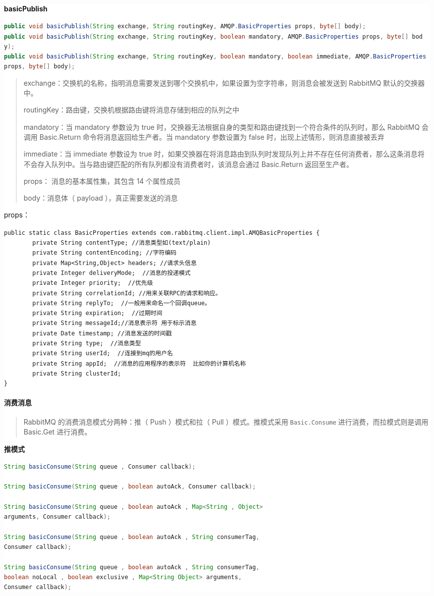**basicPublish**

```java
public void basicPublish(String exchange, String routingKey, AMQP.BasicProperties props, byte[] body);
public void basicPublish(String exchange, String routingKey, boolean mandatory, AMQP.BasicProperties props, byte[] body);
public void basicPublish(String exchange, String routingKey, boolean mandatory, boolean immediate, AMQP.BasicProperties props, byte[] body);
```

> exchange：交换机的名称，指明消息需要发送到哪个交换机中，如果设置为空字符串，则消息会被发送到 RabbitMQ 默认的交换器中。
>
> routingKey：路由键，交换机根据路由键将消息存储到相应的队列之中
>
> mandatory：当 mandatory 参数设为 true 时，交换器无法根据自身的类型和路由键找到一个符合条件的队列时，那么 RabbitMQ 会调用 Basic.Return 命令将消息返回给生产者。当 mandatory 参数设置为 false 时，出现上述情形，则消息直接被丢弃
>
> immediate：当 immediate 参数设为 true 时，如果交换器在将消息路由到队列时发现队列上并不存在任何消费者，那么这条消息将不会存入队列中。当与路由键匹配的所有队列都没有消费者时，该消息会通过 Basic.Return 返回至生产者。
>
> props： 消息的基本属性集，其包含 14 个属性成员
>
> body：消息体（ payload ），真正需要发送的消息

props：

```
public static class BasicProperties extends com.rabbitmq.client.impl.AMQBasicProperties {
        private String contentType; //消息类型如(text/plain)
        private String contentEncoding; //字符编码
        private Map<String,Object> headers; //请求头信息
        private Integer deliveryMode;  //消息的投递模式
        private Integer priority;  //优先级
        private String correlationId; //用来关联RPC的请求和响应。
        private String replyTo;  //一般用来命名一个回调queue。
        private String expiration;  //过期时间
        private String messageId;//消息表示符 用于标示消息
        private Date timestamp; //消息发送的时间戳
        private String type;  //消息类型
        private String userId;  //连接到mq的用户名
        private String appId;  //消息的应用程序的表示符  比如你的计算机名称
        private String clusterId;
}
```

#### 消费消息

> RabbitMQ 的消费消息模式分两种：推（ Push ）模式和拉（ Pull ）模式。推模式采用 `Basic.Consume` 进行消费，而拉模式则是调用 Basic.Get 进行消费。

**推模式**

```java
String basicConsume(String queue , Consumer callback); 

String basicConsume(String queue , boolean autoAck, Consumer callback);

String basicConsume(String queue , boolean autoAck , Map<String , Object> 
arguments, Consumer callback); 

String basicConsume(String queue , boolean autoAck , String consumerTag, 
Consumer callback); 

String basicConsume(String queue , boolean autoAck , String consumerTag, 
boolean noLocal , boolean exclusive , Map<String Object> arguments, 
Consumer callback);

```